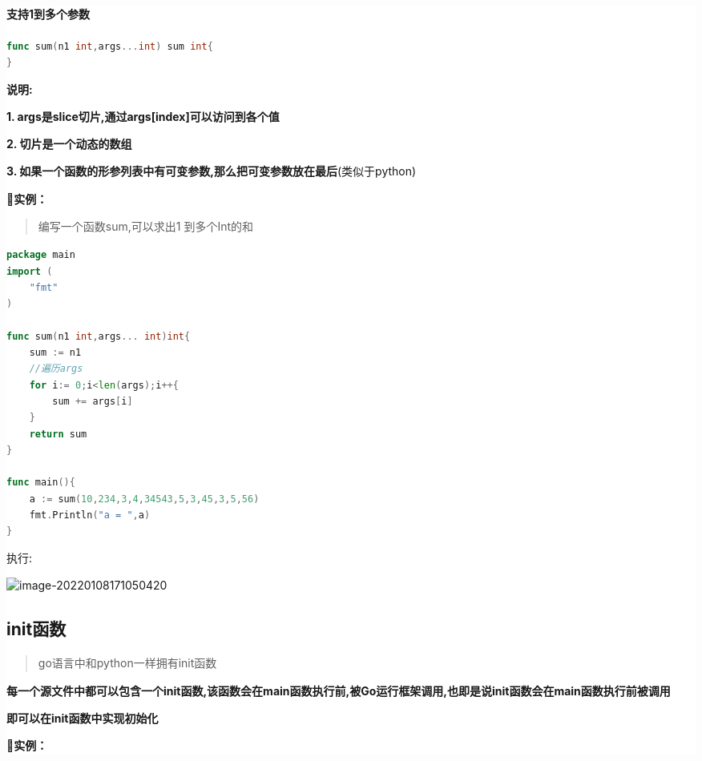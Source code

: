 

#### 支持1到多个参数

```go
func sum(n1 int,args...int) sum int{
}
```

**说明:**

**1. args是slice切片,通过args[index]可以访问到各个值**

**2. 切片是一个动态的数组**

**3. 如果一个函数的形参列表中有可变参数,那么把可变参数放在最后**(类似于python)

🔦**实例：**

>   编写一个函数sum,可以求出1 到多个Int的和

```go
package main
import (
	"fmt"
)

func sum(n1 int,args... int)int{
    sum := n1
    //遍历args
    for i:= 0;i<len(args);i++{
        sum += args[i]
    }
    return sum
}

func main(){
    a := sum(10,234,3,4,34543,5,3,45,3,5,56)
    fmt.Println("a = ",a)
}
```

执行:

![image-20220108171050420](https://s2.loli.net/2022/01/08/kBAx6S3VmjRLlte.png)



## init函数

>   go语言中和python一样拥有init函数

**每一个源文件中都可以包含一个init函数,该函数会在main函数执行前,被Go运行框架调用,也即是说init函数会在main函数执行前被调用**

**即可以在init函数中实现初始化**



🔦**实例：**
